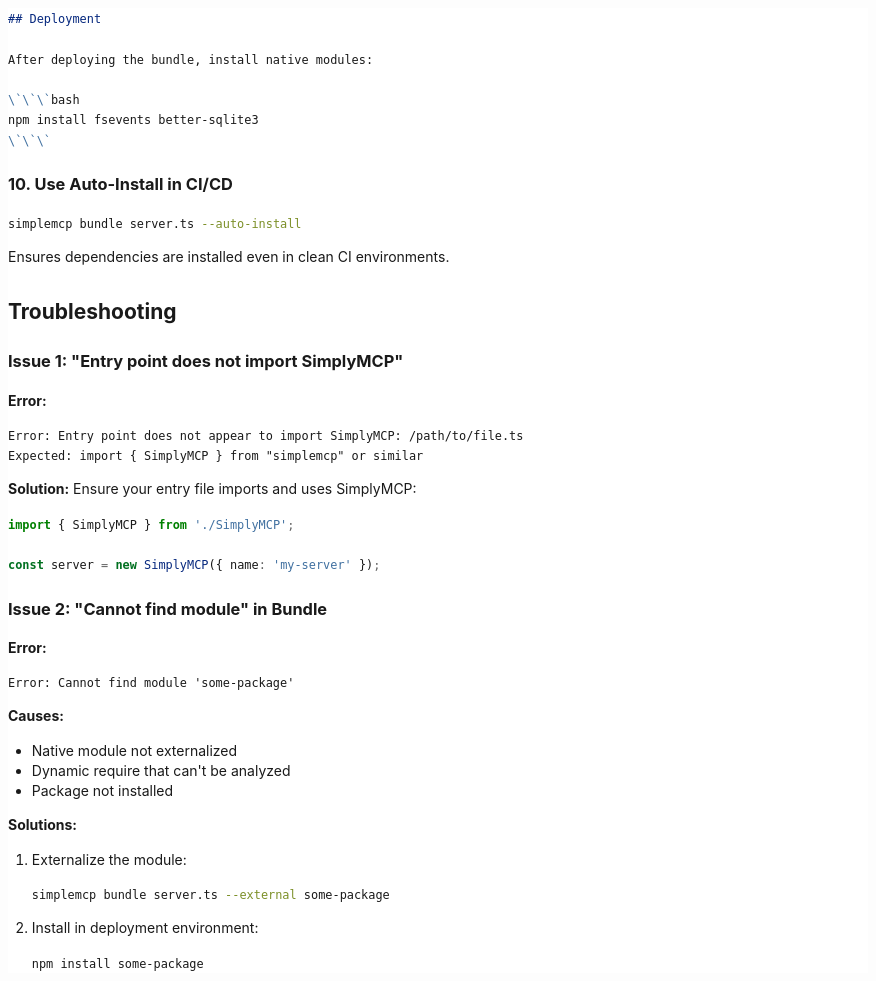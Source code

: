 ```markdown
## Deployment

After deploying the bundle, install native modules:

\`\`\`bash
npm install fsevents better-sqlite3
\`\`\`
```

### 10. Use Auto-Install in CI/CD

```bash
simplemcp bundle server.ts --auto-install
```

Ensures dependencies are installed even in clean CI environments.

## Troubleshooting

### Issue 1: "Entry point does not import SimplyMCP"

**Error:**
```
Error: Entry point does not appear to import SimplyMCP: /path/to/file.ts
Expected: import { SimplyMCP } from "simplemcp" or similar
```

**Solution:**
Ensure your entry file imports and uses SimplyMCP:

```typescript
import { SimplyMCP } from './SimplyMCP';

const server = new SimplyMCP({ name: 'my-server' });
```

### Issue 2: "Cannot find module" in Bundle

**Error:**
```
Error: Cannot find module 'some-package'
```

**Causes:**
- Native module not externalized
- Dynamic require that can't be analyzed
- Package not installed

**Solutions:**

1. Externalize the module:
   ```bash
   simplemcp bundle server.ts --external some-package
   ```

2. Install in deployment environment:
   ```bash
   npm install some-package
   ```
